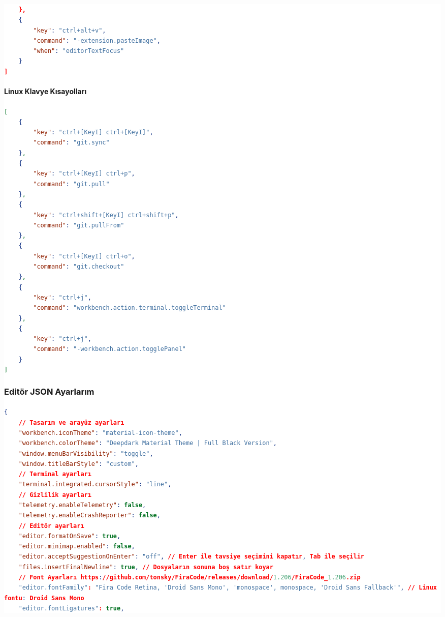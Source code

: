 ```json
    },
    {
        "key": "ctrl+alt+v",
        "command": "-extension.pasteImage",
        "when": "editorTextFocus"
    }
]

```

#### Linux Klavye Kısayolları

```json
[
    {
        "key": "ctrl+[KeyI] ctrl+[KeyI]",
        "command": "git.sync"
    },
    {
        "key": "ctrl+[KeyI] ctrl+p",
        "command": "git.pull"
    },
    {
        "key": "ctrl+shift+[KeyI] ctrl+shift+p",
        "command": "git.pullFrom"
    },
    {
        "key": "ctrl+[KeyI] ctrl+o",
        "command": "git.checkout"
    },
    {
        "key": "ctrl+j",
        "command": "workbench.action.terminal.toggleTerminal"
    },
    {
        "key": "ctrl+j",
        "command": "-workbench.action.togglePanel"
    }
]
```

### Editör JSON Ayarlarım

```json
{
    // Tasarım ve arayüz ayarları
    "workbench.iconTheme": "material-icon-theme",
    "workbench.colorTheme": "Deepdark Material Theme | Full Black Version",
    "window.menuBarVisibility": "toggle",
    "window.titleBarStyle": "custom",
    // Terminal ayarları
    "terminal.integrated.cursorStyle": "line",
    // Gizlilik ayarları
    "telemetry.enableTelemetry": false,
    "telemetry.enableCrashReporter": false,
    // Editör ayarları
    "editor.formatOnSave": true,
    "editor.minimap.enabled": false,
    "editor.acceptSuggestionOnEnter": "off", // Enter ile tavsiye seçimini kapatır, Tab ile seçilir
    "files.insertFinalNewline": true, // Dosyaların sonuna boş satır koyar
    // Font Ayarları https://github.com/tonsky/FiraCode/releases/download/1.206/FiraCode_1.206.zip
    "editor.fontFamily": "Fira Code Retina, 'Droid Sans Mono', 'monospace', monospace, 'Droid Sans Fallback'", // Linux fontu: Droid Sans Mono
    "editor.fontLigatures": true,
```

[Intellicode]: https://code.visualstudio.com/docs/editor/intellisense
[Vscode extension yazma]: https://scotch.io/tutorials/create-your-first-visual-studio-code-extension
[Vscode faydalı eklentiler 1]: https://itnext.io/12-vs-code-extensions-you-should-consider-using-4747e6281ee
[autoDocstring]: https://marketplace.visualstudio.com/items?itemName=njpwerner.autodocstring
[Better Comments]: https://marketplace.visualstudio.com/items?itemName=aaron-bond.better-comments
[Deepdark Material Theme]: https://marketplace.visualstudio.com/items?itemName=Nimda.deepdark-material
[Markdown All in One]: https://marketplace.visualstudio.com/items?itemName=yzhang.markdown-all-in-one
[Markdown PDF]: https://marketplace.visualstudio.com/items?itemName=yzane.markdown-pdf
[markdownlint]: https://marketplace.visualstudio.com/items?itemName=DavidAnson.vscode-markdownlint
[Material Icon Theme]: https://marketplace.visualstudio.com/items?itemName=PKief.material-icon-theme
[Python]: https://marketplace.visualstudio.com/items?itemName=ms-python.python
[Todo Tree]: https://marketplace.visualstudio.com/items?itemName=Gruntfuggly.todo-tree
[Visual Studio IntelliCode - Preview]: https://marketplace.visualstudio.com/items?itemName=VisualStudioExptTeam.vscodeintellicode
[AREPL For Python]: https://marketplace.visualstudio.com/items?itemName=almenon.arepl
[WakaTime]: https://marketplace.visualstudio.com/items?itemName=WakaTime.vscode-wakatime
[Best Vscode Extension Javascript and Shell]: https://www.elsewebdevelopment.com/vs-code-the-best-extensions-for-general-use-javascript-and-shell/
[Paste Image]: https://marketplace.visualstudio.com/items?itemName=mushan.vscode-paste-image
[Vscode Doc]: https://code.visualstudio.com/docs
[Vscode Intro Videos]: https://code.visualstudio.com/docs/getstarted/introvideos
[Quokka.js]: https://marketplace.visualstudio.com/items?itemName=WallabyJs.quokka-vscode
[Prettier - Code formatter]: https://marketplace.visualstudio.com/items?itemName=esbenp.prettier-vscode
[JavaScript (ES6) code snippets]: https://marketplace.visualstudio.com/items?itemName=xabikos.JavaScriptSnippets
[Babel Javascript]: https://marketplace.visualstudio.com/items?itemName=mgmcdermott.vscode-language-babel
[npm Intellisese]: https://marketplace.visualstudio.com/items?itemName=christian-kohler.npm-intellisense
[jshint]: https://marketplace.visualstudio.com/items?itemName=dbaeumer.jshint
[Eslint]: https://marketplace.visualstudio.com/items?itemName=dbaeumer.vscode-eslint
[Import Cost]: https://marketplace.visualstudio.com/items?itemName=wix.vscode-import-cost